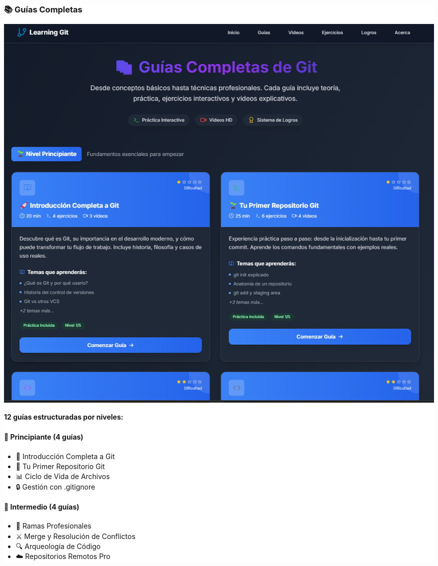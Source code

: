 ### 📚 Guías Completas

![Guías de Aprendizaje](./Images/GUIAS.png)

**12 guías estructuradas por niveles:**

#### 🌱 Principiante (4 guías)
- 🚀 Introducción Completa a Git
- 🌱 Tu Primer Repositorio Git  
- 📊 Ciclo de Vida de Archivos
- 🔒 Gestión con .gitignore

#### 🚀 Intermedio (4 guías)
- 🌳 Ramas Profesionales
- ⚔️ Merge y Resolución de Conflictos
- 🔍 Arqueología de Código
- ☁️ Repositorios Remotos Pro
